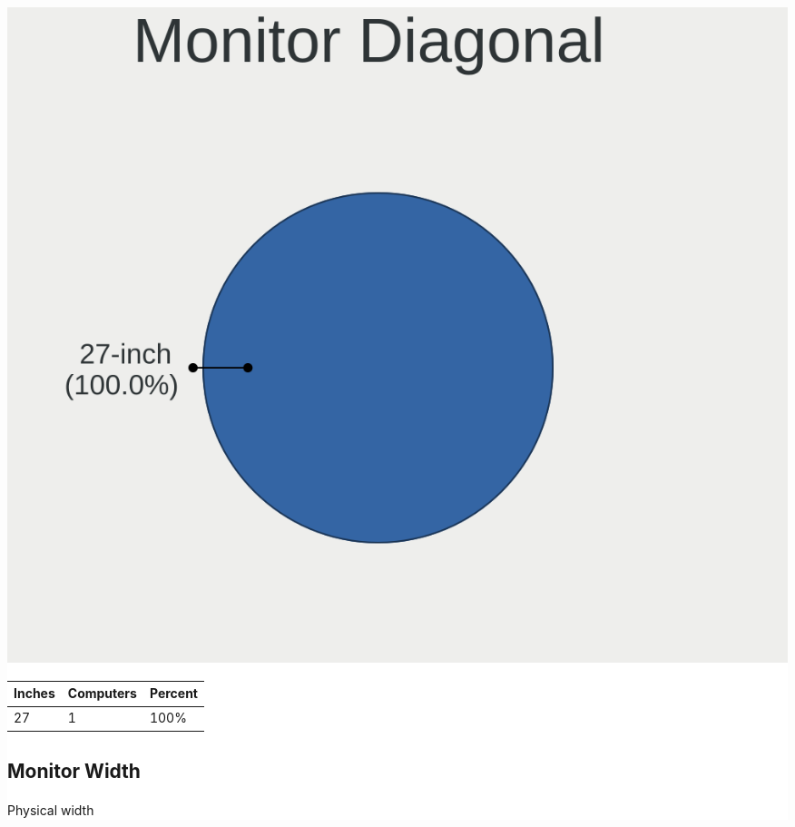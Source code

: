 ![Monitor Diagonal](./images/pie_chart/mon_diagonal.svg)


| Inches | Computers | Percent |
|--------|-----------|---------|
| 27     | 1         | 100%    |

Monitor Width
-------------

Physical width
